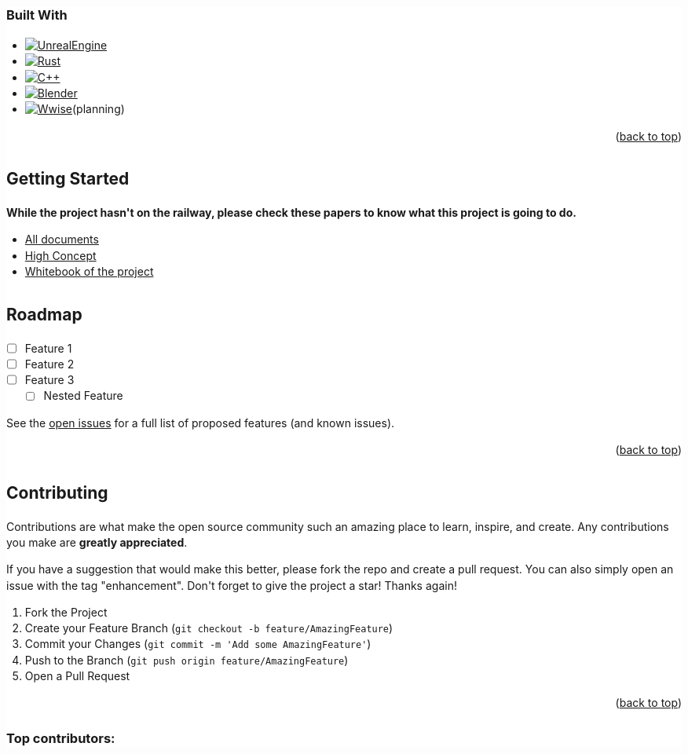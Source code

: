 
### Built With

* [![UnrealEngine][Unreal Engine]][unreal_url]
* [![Rust][Rust]][ferris_url]
* [![C++][C++]][clang_url]
* [![Blender][Blender]][blender_url]
* [![Wwise][wwise]][wwise_url](planning)

<p align="right">(<a href="#readme-top">back to top</a>)</p>




## Getting Started

**While the project hasn't on the railway, please check these papers to know what this project is going to do.**

- [All documents](docs/)
- [High Concept](docs/00_High-Concept.md)
- [Whitebook of the project](docs/01-Game-project-whitebook.md)



## Roadmap

- [ ] Feature 1
- [ ] Feature 2
- [ ] Feature 3
    - [ ] Nested Feature

See the [open issues](https://github.com/github_username/repo_name/issues) for a full list of proposed features (and known issues).

<p align="right">(<a href="#readme-top">back to top</a>)</p>




## Contributing

Contributions are what make the open source community such an amazing place to learn, inspire, and create. Any contributions you make are **greatly appreciated**.

If you have a suggestion that would make this better, please fork the repo and create a pull request. You can also simply open an issue with the tag "enhancement".
Don't forget to give the project a star! Thanks again!

1. Fork the Project
2. Create your Feature Branch (`git checkout -b feature/AmazingFeature`)
3. Commit your Changes (`git commit -m 'Add some AmazingFeature'`)
4. Push to the Branch (`git push origin feature/AmazingFeature`)
5. Open a Pull Request

<p align="right">(<a href="#readme-top">back to top</a>)</p>

### Top contributors:


[Unreal Engine]: https://img.shields.io/badge/unrealengine-%23313131.svg?style=for-the-badge&logo=unrealengine&logoColor=white
[unreal_url]: https://www.unrealengine.com/zh-CN
[Rust]: https://img.shields.io/badge/rust-%23000000.svg?style=for-the-badge&logo=rust&logoColor=white
[ferris_url]: https://www.rust-lang.org/
[C++]: https://img.shields.io/badge/c++-%2300599C.svg?style=for-the-badge&logo=c%2B%2B&logoColor=white
[clang_url]: https://clang.llvm.org/
[Blender]: https://img.shields.io/badge/blender-%23F5792A.svg?style=for-the-badge&logo=blender&logoColor=white
[blender_url]: https://www.blender.org/
[issues-url]: https://github.com/Proj-matrix/.github/issues
[issues-shield]: https://img.shields.io/github/issues/othneildrew/Best-README-Template.svg?style=for-the-badge
[license-url]: https://github.com/Proj-matrix/.github/blob/master/LICENSE
[license-shield]: https://img.shields.io/github/license/Proj-matrix/.github?style=for-the-badge
[discord]: https://img.shields.io/badge/Discord-%235865F2.svg?style=for-the-badge&logo=discord&logoColor=white
[discord_url]: https://discord.gg
[wwise]: https://a11ybadges.com/badge?logo=wwise
[wwise_url]: https://www.audiokinetic.com/zh/wwise/overview/